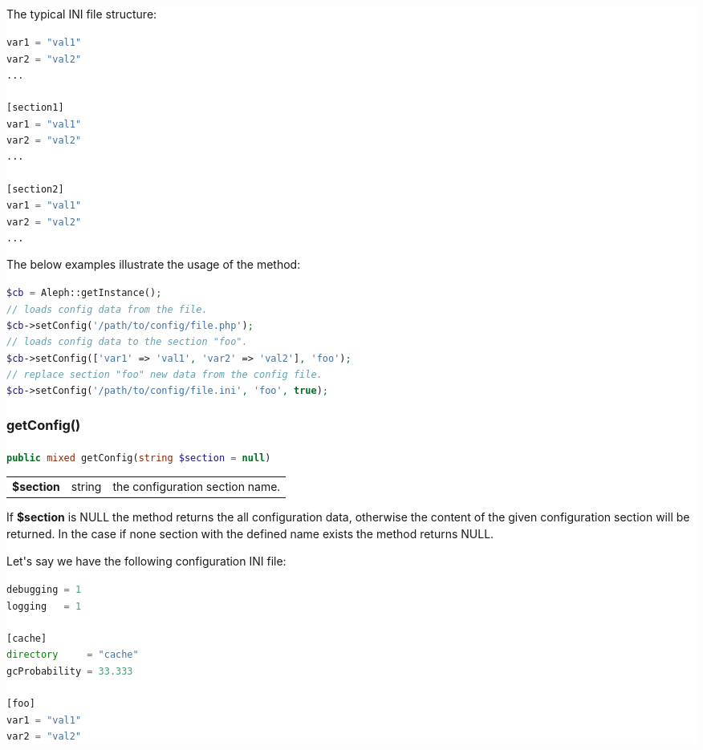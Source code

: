 The typical INI file structure:
```php
var1 = "val1"
var2 = "val2"
...

[section1]
var1 = "val1"
var2 = "val2"
...

[section2]
var1 = "val1"
var2 = "val2"
...
```

The below examples illustrate the usage of the method:
```php
$cb = Aleph::getInstance();
// loads config data from the file.
$cb->setConfig('/path/to/config/file.php');
// loads config data to the section "foo".
$cb->setConfig(['var1' => 'val1', 'var2' => 'val2'], 'foo');
// replace section "foo" new data from the config file.
$cb->setConfig('/path/to/config/file.ini', 'foo', true);
```

### **getConfig()**

```php
public mixed getConfig(string $section = null)
```

||||
| --- | --- | --- |
| **$section** | string | the configuration section name. |

If **$section** is NULL the method returns the all configuration data, otherwise the content of the given configuration section will be returned. In the case if none section with the defined name exists the method returns NULL.

Let's say we have the following configuration INI file:
```php
debugging = 1
logging   = 1

[cache]
directory     = "cache"
gcProbability = 33.333

[foo]
var1 = "val1"
var2 = "val2"
```
